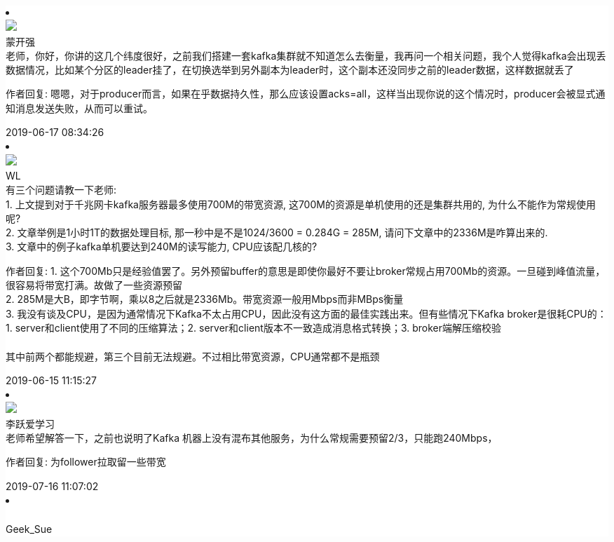 </li>
<li>
<div class="_2sjJGcOH_0"><img src="https://static001.geekbang.org/account/avatar/00/14/1b/4a/f9df2d06.jpg"
  class="_3FLYR4bF_0">
<div class="_36ChpWj4_0">
  <div class="_2zFoi7sd_0"><span>蒙开强</span>
  </div>
  <div class="_2_QraFYR_0">老师，你好，你讲的这几个纬度很好，之前我们搭建一套kafka集群就不知道怎么去衡量，我再问一个相关问题，我个人觉得kafka会出现丢数据情况，比如某个分区的leader挂了，在切换选举到另外副本为leader时，这个副本还没同步之前的leader数据，这样数据就丢了</div>
  <div class="_10o3OAxT_0">
    <p class="_3KxQPN3V_0">作者回复: 嗯嗯，对于producer而言，如果在乎数据持久性，那么应该设置acks=all，这样当出现你说的这个情况时，producer会被显式通知消息发送失败，从而可以重试。</p>
  </div>
  <div class="_3klNVc4Z_0">
    <div class="_3Hkula0k_0">2019-06-17 08:34:26</div>
  </div>
</div>
</div>
</li>
<li>
<div class="_2sjJGcOH_0"><img src="https://static001.geekbang.org/account/avatar/00/11/e9/0b/1171ac71.jpg"
  class="_3FLYR4bF_0">
<div class="_36ChpWj4_0">
  <div class="_2zFoi7sd_0"><span>WL</span>
  </div>
  <div class="_2_QraFYR_0">有三个问题请教一下老师:<br>1. 上文提到对于千兆网卡kafka服务器最多使用700M的带宽资源, 这700M的资源是单机使用的还是集群共用的, 为什么不能作为常规使用呢?<br>2. 文章举例是1小时1T的数据处理目标, 那一秒中是不是1024&#47;3600 = 0.284G = 285M, 请问下文章中的2336M是咋算出来的.<br>3. 文章中的例子kafka单机要达到240M的读写能力, CPU应该配几核的?</div>
  <div class="_10o3OAxT_0">
    <p class="_3KxQPN3V_0">作者回复: 1. 这个700Mb只是经验值罢了。另外预留buffer的意思是即使你最好不要让broker常规占用700Mb的资源。一旦碰到峰值流量，很容易将带宽打满。故做了一些资源预留<br>2. 285M是大B，即字节啊，乘以8之后就是2336Mb。带宽资源一般用Mbps而非MBps衡量<br>3. 我没有谈及CPU，是因为通常情况下Kafka不太占用CPU，因此没有这方面的最佳实践出来。但有些情况下Kafka broker是很耗CPU的：1. server和client使用了不同的压缩算法；2. server和client版本不一致造成消息格式转换；3. broker端解压缩校验<br><br>其中前两个都能规避，第三个目前无法规避。不过相比带宽资源，CPU通常都不是瓶颈</p>
  </div>
  <div class="_3klNVc4Z_0">
    <div class="_3Hkula0k_0">2019-06-15 11:15:27</div>
  </div>
</div>
</div>
</li>
<li>
<div class="_2sjJGcOH_0"><img src="https://static001.geekbang.org/account/avatar/00/14/90/d0/48037ba6.jpg"
  class="_3FLYR4bF_0">
<div class="_36ChpWj4_0">
  <div class="_2zFoi7sd_0"><span>李跃爱学习</span>
  </div>
  <div class="_2_QraFYR_0">老师希望解答一下，之前也说明了Kafka 机器上没有混布其他服务，为什么常规需要预留2&#47;3，只能跑240Mbps，</div>
  <div class="_10o3OAxT_0">
    <p class="_3KxQPN3V_0">作者回复: 为follower拉取留一些带宽</p>
  </div>
  <div class="_3klNVc4Z_0">
    <div class="_3Hkula0k_0">2019-07-16 11:07:02</div>
  </div>
</div>
</div>
</li>
<li>
<div class="_2sjJGcOH_0"><img src=""
  class="_3FLYR4bF_0">
<div class="_36ChpWj4_0">
  <div class="_2zFoi7sd_0"><span>Geek_Sue</span>